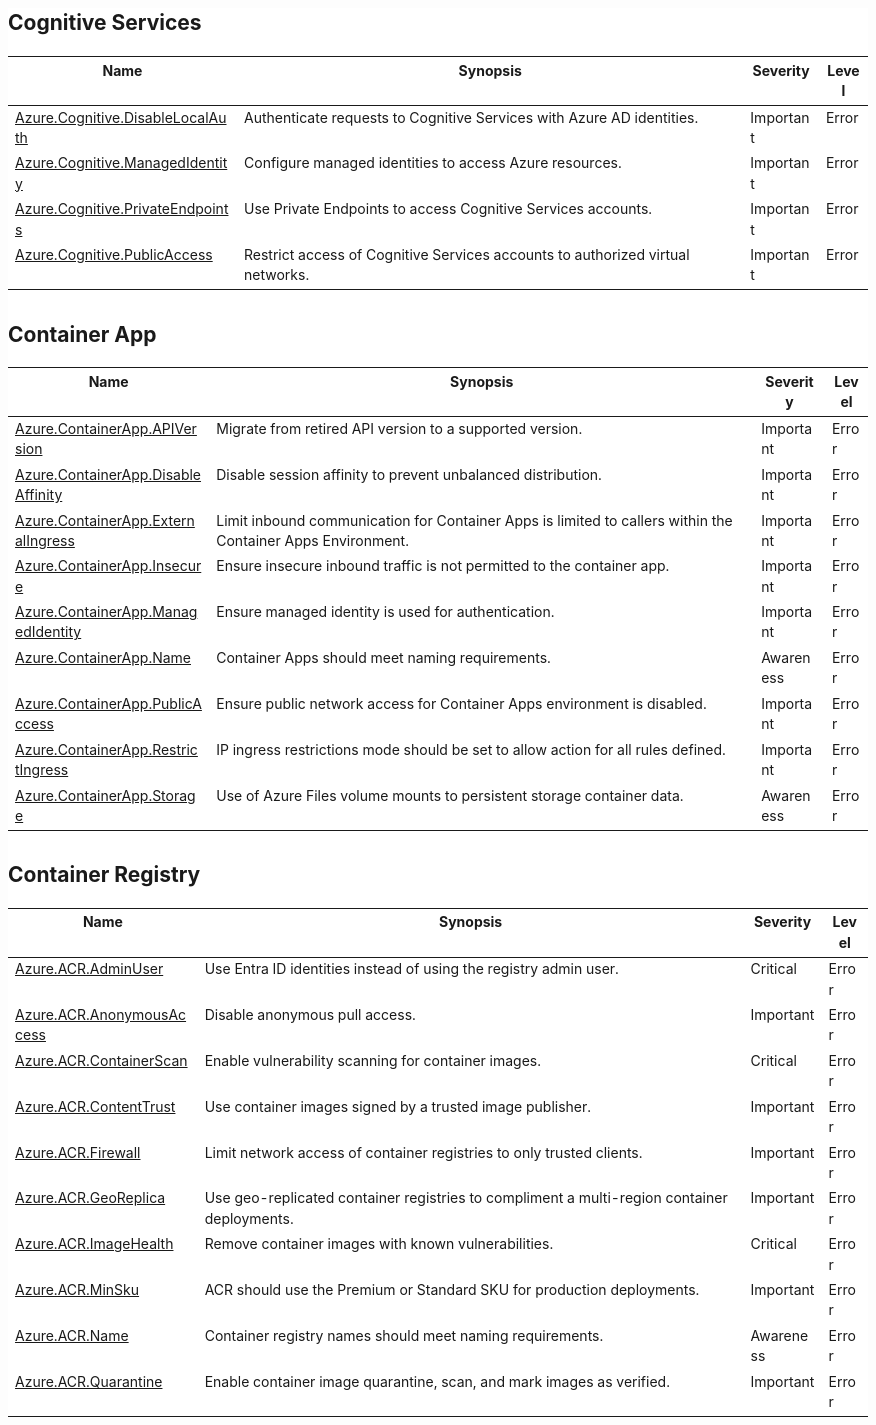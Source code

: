 ## Cognitive Services

Name | Synopsis | Severity | Level
---- | -------- | -------- | -----
[Azure.Cognitive.DisableLocalAuth](Azure.Cognitive.DisableLocalAuth.md) | Authenticate requests to Cognitive Services with Azure AD identities. | Important | Error
[Azure.Cognitive.ManagedIdentity](Azure.Cognitive.ManagedIdentity.md) | Configure managed identities to access Azure resources. | Important | Error
[Azure.Cognitive.PrivateEndpoints](Azure.Cognitive.PrivateEndpoints.md) | Use Private Endpoints to access Cognitive Services accounts. | Important | Error
[Azure.Cognitive.PublicAccess](Azure.Cognitive.PublicAccess.md) | Restrict access of Cognitive Services accounts to authorized virtual networks. | Important | Error

## Container App

Name | Synopsis | Severity | Level
---- | -------- | -------- | -----
[Azure.ContainerApp.APIVersion](Azure.ContainerApp.APIVersion.md) | Migrate from retired API version to a supported version. | Important | Error
[Azure.ContainerApp.DisableAffinity](Azure.ContainerApp.DisableAffinity.md) | Disable session affinity to prevent unbalanced distribution. | Important | Error
[Azure.ContainerApp.ExternalIngress](Azure.ContainerApp.ExternalIngress.md) | Limit inbound communication for Container Apps is limited to callers within the Container Apps Environment. | Important | Error
[Azure.ContainerApp.Insecure](Azure.ContainerApp.Insecure.md) | Ensure insecure inbound traffic is not permitted to the container app. | Important | Error
[Azure.ContainerApp.ManagedIdentity](Azure.ContainerApp.ManagedIdentity.md) | Ensure managed identity is used for authentication. | Important | Error
[Azure.ContainerApp.Name](Azure.ContainerApp.Name.md) | Container Apps should meet naming requirements. | Awareness | Error
[Azure.ContainerApp.PublicAccess](Azure.ContainerApp.PublicAccess.md) | Ensure public network access for Container Apps environment is disabled. | Important | Error
[Azure.ContainerApp.RestrictIngress](Azure.ContainerApp.RestrictIngress.md) | IP ingress restrictions mode should be set to allow action for all rules defined. | Important | Error
[Azure.ContainerApp.Storage](Azure.ContainerApp.Storage.md) | Use of Azure Files volume mounts to persistent storage container data. | Awareness | Error

## Container Registry

Name | Synopsis | Severity | Level
---- | -------- | -------- | -----
[Azure.ACR.AdminUser](Azure.ACR.AdminUser.md) | Use Entra ID identities instead of using the registry admin user. | Critical | Error
[Azure.ACR.AnonymousAccess](Azure.ACR.AnonymousAccess.md) | Disable anonymous pull access. | Important | Error
[Azure.ACR.ContainerScan](Azure.ACR.ContainerScan.md) | Enable vulnerability scanning for container images. | Critical | Error
[Azure.ACR.ContentTrust](Azure.ACR.ContentTrust.md) | Use container images signed by a trusted image publisher. | Important | Error
[Azure.ACR.Firewall](Azure.ACR.Firewall.md) | Limit network access of container registries to only trusted clients. | Important | Error
[Azure.ACR.GeoReplica](Azure.ACR.GeoReplica.md) | Use geo-replicated container registries to compliment a multi-region container deployments. | Important | Error
[Azure.ACR.ImageHealth](Azure.ACR.ImageHealth.md) | Remove container images with known vulnerabilities. | Critical | Error
[Azure.ACR.MinSku](Azure.ACR.MinSku.md) | ACR should use the Premium or Standard SKU for production deployments. | Important | Error
[Azure.ACR.Name](Azure.ACR.Name.md) | Container registry names should meet naming requirements. | Awareness | Error
[Azure.ACR.Quarantine](Azure.ACR.Quarantine.md) | Enable container image quarantine, scan, and mark images as verified. | Important | Error